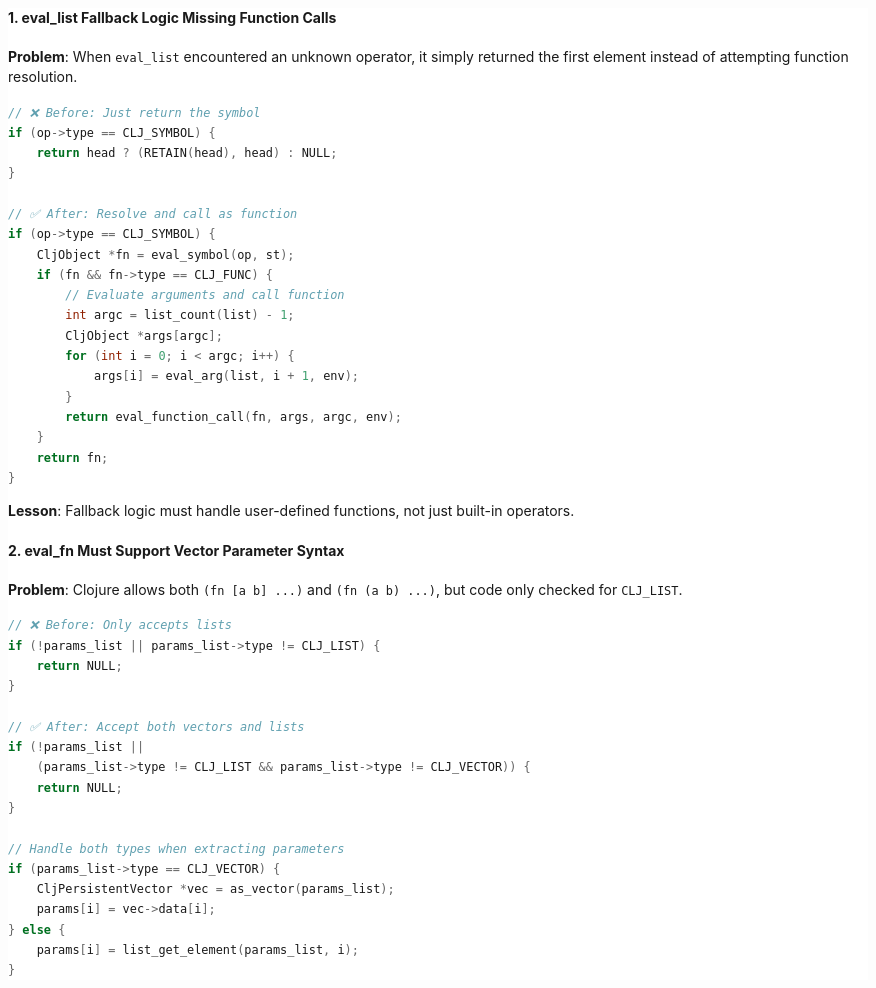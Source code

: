 #### 1. eval_list Fallback Logic Missing Function Calls
**Problem**: When `eval_list` encountered an unknown operator, it simply returned the first element instead of attempting function resolution.

```c
// ❌ Before: Just return the symbol
if (op->type == CLJ_SYMBOL) {
    return head ? (RETAIN(head), head) : NULL;
}

// ✅ After: Resolve and call as function
if (op->type == CLJ_SYMBOL) {
    CljObject *fn = eval_symbol(op, st);
    if (fn && fn->type == CLJ_FUNC) {
        // Evaluate arguments and call function
        int argc = list_count(list) - 1;
        CljObject *args[argc];
        for (int i = 0; i < argc; i++) {
            args[i] = eval_arg(list, i + 1, env);
        }
        return eval_function_call(fn, args, argc, env);
    }
    return fn;
}
```

**Lesson**: Fallback logic must handle user-defined functions, not just built-in operators.

#### 2. eval_fn Must Support Vector Parameter Syntax
**Problem**: Clojure allows both `(fn [a b] ...)` and `(fn (a b) ...)`, but code only checked for `CLJ_LIST`.

```c
// ❌ Before: Only accepts lists
if (!params_list || params_list->type != CLJ_LIST) {
    return NULL;
}

// ✅ After: Accept both vectors and lists
if (!params_list || 
    (params_list->type != CLJ_LIST && params_list->type != CLJ_VECTOR)) {
    return NULL;
}

// Handle both types when extracting parameters
if (params_list->type == CLJ_VECTOR) {
    CljPersistentVector *vec = as_vector(params_list);
    params[i] = vec->data[i];
} else {
    params[i] = list_get_element(params_list, i);
}
```
